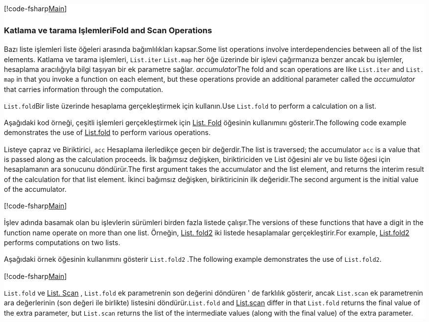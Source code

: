 [!code-fsharp[Main](~/samples/snippets/fsharp/lists/snippet26.fs)]

### <a name="fold-and-scan-operations"></a><span data-ttu-id="d1413-274">Katlama ve tarama Işlemleri</span><span class="sxs-lookup"><span data-stu-id="d1413-274">Fold and Scan Operations</span></span>

<span data-ttu-id="d1413-275">Bazı liste işlemleri liste öğeleri arasında bağımlılıkları kapsar.</span><span class="sxs-lookup"><span data-stu-id="d1413-275">Some list operations involve interdependencies between all of the list elements.</span></span> <span data-ttu-id="d1413-276">Katlama ve tarama işlemleri, `List.iter` `List.map` her öğe üzerinde bir işlevi çağırmanıza benzer ancak bu işlemler, hesaplama aracılığıyla bilgi taşıyan bir ek parametre sağlar. *accumulator*</span><span class="sxs-lookup"><span data-stu-id="d1413-276">The fold and scan operations are like `List.iter` and `List.map` in that you invoke a function on each element, but these operations provide an additional parameter called the *accumulator* that carries information through the computation.</span></span>

<span data-ttu-id="d1413-277">`List.fold`Bir liste üzerinde hesaplama gerçekleştirmek için kullanın.</span><span class="sxs-lookup"><span data-stu-id="d1413-277">Use `List.fold` to perform a calculation on a list.</span></span>

<span data-ttu-id="d1413-278">Aşağıdaki kod örneği, çeşitli işlemleri gerçekleştirmek için [List. Fold](https://fsharp.github.io/fsharp-core-docs/reference/fsharp-collections-listmodule.html#fold) öğesinin kullanımını gösterir.</span><span class="sxs-lookup"><span data-stu-id="d1413-278">The following code example demonstrates the use of [List.fold](https://fsharp.github.io/fsharp-core-docs/reference/fsharp-collections-listmodule.html#fold) to perform various operations.</span></span>

<span data-ttu-id="d1413-279">Listeye çapraz ve Biriktirici, `acc` Hesaplama ilerledikçe geçen bir değerdir.</span><span class="sxs-lookup"><span data-stu-id="d1413-279">The list is traversed; the accumulator `acc` is a value that is passed along as the calculation proceeds.</span></span> <span data-ttu-id="d1413-280">İlk bağımsız değişken, biriktiriciden ve List öğesini alır ve bu liste öğesi için hesaplamanın ara sonucunu döndürür.</span><span class="sxs-lookup"><span data-stu-id="d1413-280">The first argument takes the accumulator and the list element, and returns the interim result of the calculation for that list element.</span></span> <span data-ttu-id="d1413-281">İkinci bağımsız değişken, biriktiricinin ilk değeridir.</span><span class="sxs-lookup"><span data-stu-id="d1413-281">The second argument is the initial value of the accumulator.</span></span>

[!code-fsharp[Main](~/samples/snippets/fsharp/lists/snippet27.fs)]

<span data-ttu-id="d1413-282">İşlev adında basamak olan bu işlevlerin sürümleri birden fazla listede çalışır.</span><span class="sxs-lookup"><span data-stu-id="d1413-282">The versions of these functions that have a digit in the function name operate on more than one list.</span></span> <span data-ttu-id="d1413-283">Örneğin, [List. fold2](https://fsharp.github.io/fsharp-core-docs/reference/fsharp-collections-listmodule.html#fold2) iki listede hesaplamalar gerçekleştirir.</span><span class="sxs-lookup"><span data-stu-id="d1413-283">For example, [List.fold2](https://fsharp.github.io/fsharp-core-docs/reference/fsharp-collections-listmodule.html#fold2) performs computations on two lists.</span></span>

<span data-ttu-id="d1413-284">Aşağıdaki örnek öğesinin kullanımını gösterir `List.fold2` .</span><span class="sxs-lookup"><span data-stu-id="d1413-284">The following example demonstrates the use of `List.fold2`.</span></span>

[!code-fsharp[Main](~/samples/snippets/fsharp/lists/snippet28.fs)]

<span data-ttu-id="d1413-285">`List.fold` ve [List. Scan](https://fsharp.github.io/fsharp-core-docs/reference/fsharp-collections-listmodule.html#scan) , `List.fold` ek parametrenin son değerini döndüren ' de farklılık gösterir, ancak `List.scan` ek parametrenin ara değerlerinin (son değeri ile birlikte) listesini döndürür.</span><span class="sxs-lookup"><span data-stu-id="d1413-285">`List.fold` and [List.scan](https://fsharp.github.io/fsharp-core-docs/reference/fsharp-collections-listmodule.html#scan) differ in that `List.fold` returns the final value of the extra parameter, but `List.scan` returns the list of the intermediate values (along with the final value) of the extra parameter.</span></span>
